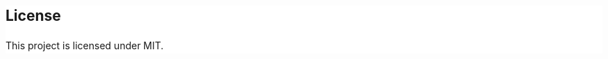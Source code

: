 ## License

This project is licensed under MIT.

[vigo]:  http://ugur.ozyilmazel.com "Official Homepage"
[ln-01]: https://github.com/vigo/textmate1-github-gfm-preview
[noniq]: https://github.com/noniq
[markdown-fm-bundle]: https://github.com/noniq/Markdown-Front-Matter.tmbundle/blob/master/Support/strip_front_matter
[rouge-list]: https://github.com/jneen/rouge/wiki/List-of-supported-languages-and-lexers


[^1]: This is a footnote.